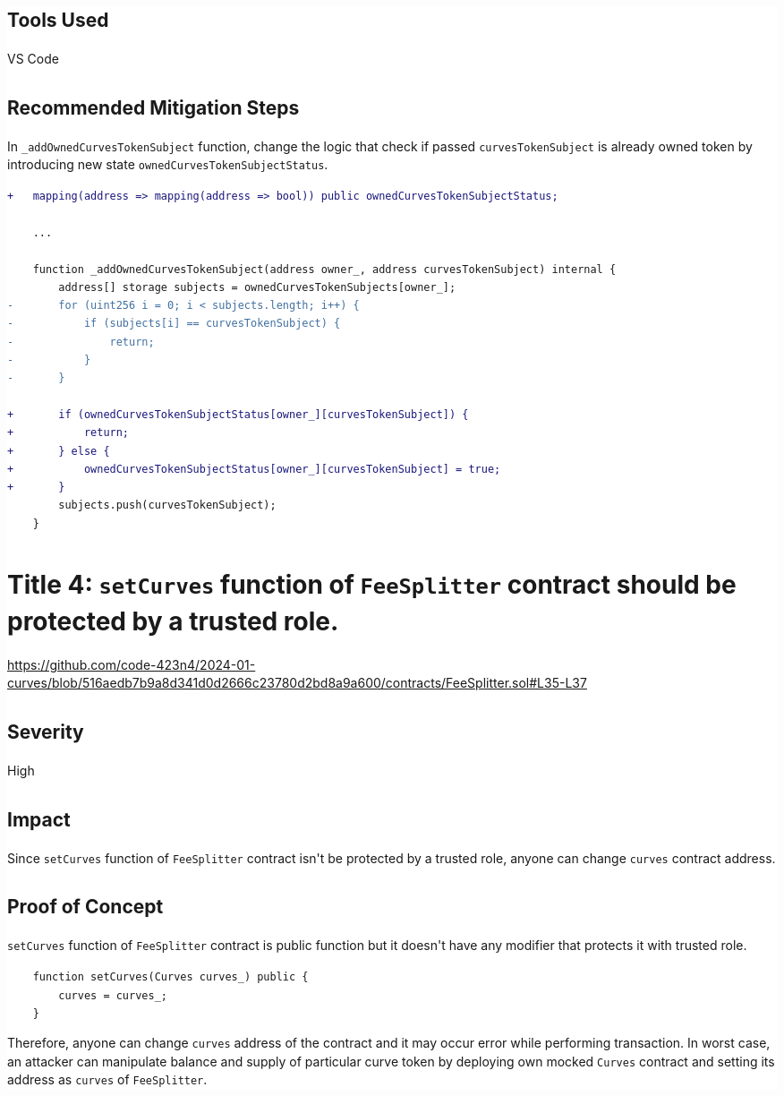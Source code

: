 ## Tools Used
VS Code

## Recommended Mitigation Steps
In `_addOwnedCurvesTokenSubject` function, change the logic that check if passed `curvesTokenSubject` is already owned token by introducing new state `ownedCurvesTokenSubjectStatus`.
```diff
+   mapping(address => mapping(address => bool)) public ownedCurvesTokenSubjectStatus;
    
    ...

    function _addOwnedCurvesTokenSubject(address owner_, address curvesTokenSubject) internal {
        address[] storage subjects = ownedCurvesTokenSubjects[owner_];
-       for (uint256 i = 0; i < subjects.length; i++) {
-           if (subjects[i] == curvesTokenSubject) {
-               return;
-           }
-       }

+       if (ownedCurvesTokenSubjectStatus[owner_][curvesTokenSubject]) {
+           return;
+       } else {
+           ownedCurvesTokenSubjectStatus[owner_][curvesTokenSubject] = true;
+       }
        subjects.push(curvesTokenSubject);
    }
```


# Title 4: `setCurves` function of `FeeSplitter` contract should be protected by a trusted role.

https://github.com/code-423n4/2024-01-curves/blob/516aedb7b9a8d341d0d2666c23780d2bd8a9a600/contracts/FeeSplitter.sol#L35-L37

## Severity
High

## Impact
Since `setCurves` function of `FeeSplitter` contract isn't be protected by a trusted role, anyone can change `curves` contract address.

## Proof of Concept
`setCurves` function of `FeeSplitter` contract is public function but it doesn't have any modifier that protects it with trusted role.
```solidity
    function setCurves(Curves curves_) public {
        curves = curves_;
    }
```
Therefore, anyone can change `curves` address of the contract and it may occur error while performing transaction.
In worst case, an attacker can manipulate balance and supply of particular curve token by deploying own mocked `Curves` contract and setting its address as `curves` of `FeeSplitter`.
